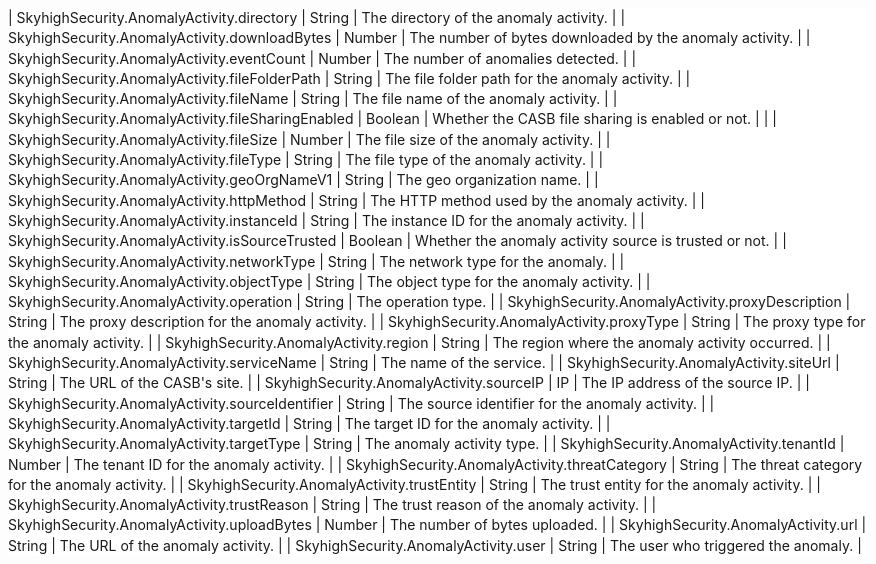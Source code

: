 | SkyhighSecurity.AnomalyActivity.directory          | String   | The directory of the anomaly activity.    |
| SkyhighSecurity.AnomalyActivity.downloadBytes      | Number   | The number of bytes downloaded by the anomaly activity.   |
| SkyhighSecurity.AnomalyActivity.eventCount         | Number   | The number of anomalies detected.     |
| SkyhighSecurity.AnomalyActivity.fileFolderPath     | String   | The file folder path for the anomaly activity.    |
| SkyhighSecurity.AnomalyActivity.fileName           | String   | The file name of the anomaly activity.                        |
| SkyhighSecurity.AnomalyActivity.fileSharingEnabled | Boolean  | Whether the CASB file sharing is enabled or not.   |             |
| SkyhighSecurity.AnomalyActivity.fileSize           | Number   | The file size of the anomaly activity.  |
| SkyhighSecurity.AnomalyActivity.fileType           | String   | The file type of the anomaly activity.   |
| SkyhighSecurity.AnomalyActivity.geoOrgNameV1       | String   | The geo organization name.     |
| SkyhighSecurity.AnomalyActivity.httpMethod         | String   | The HTTP method used by the anomaly activity.     |
| SkyhighSecurity.AnomalyActivity.instanceId         | String   | The instance ID for the anomaly activity.   |
| SkyhighSecurity.AnomalyActivity.isSourceTrusted    | Boolean  | Whether the anomaly activity source is trusted or not.       |
| SkyhighSecurity.AnomalyActivity.networkType        | String   | The network type for the anomaly.    |
| SkyhighSecurity.AnomalyActivity.objectType         | String   | The object type for the anomaly activity.   |
| SkyhighSecurity.AnomalyActivity.operation          | String   | The operation type.    |
| SkyhighSecurity.AnomalyActivity.proxyDescription   | String   | The proxy description for the anomaly activity.   |
| SkyhighSecurity.AnomalyActivity.proxyType          | String   | The proxy type for the anomaly activity.   |
| SkyhighSecurity.AnomalyActivity.region             | String   | The region where the anomaly activity occurred.  |
| SkyhighSecurity.AnomalyActivity.serviceName        | String   | The name of the service.    |
| SkyhighSecurity.AnomalyActivity.siteUrl            | String   | The URL of the CASB's site.       |
| SkyhighSecurity.AnomalyActivity.sourceIP           | IP     | The IP address of the source IP.   |
| SkyhighSecurity.AnomalyActivity.sourceIdentifier   | String   | The source identifier for the anomaly activity.   |
| SkyhighSecurity.AnomalyActivity.targetId           | String   | The target ID for the anomaly activity.                       |
| SkyhighSecurity.AnomalyActivity.targetType         | String   | The anomaly activity type.   |
| SkyhighSecurity.AnomalyActivity.tenantId           | Number   | The tenant ID for the anomaly activity.     |
| SkyhighSecurity.AnomalyActivity.threatCategory     | String   | The threat category for the anomaly activity.    |
| SkyhighSecurity.AnomalyActivity.trustEntity        | String   | The trust entity for the anomaly activity.      |
| SkyhighSecurity.AnomalyActivity.trustReason        | String   | The trust reason of the anomaly activity.    |
| SkyhighSecurity.AnomalyActivity.uploadBytes        | Number   | The number of bytes uploaded.       |
| SkyhighSecurity.AnomalyActivity.url                | String   | The URL of the anomaly activity.     |
| SkyhighSecurity.AnomalyActivity.user               | String   | The user who triggered the anomaly.     |
